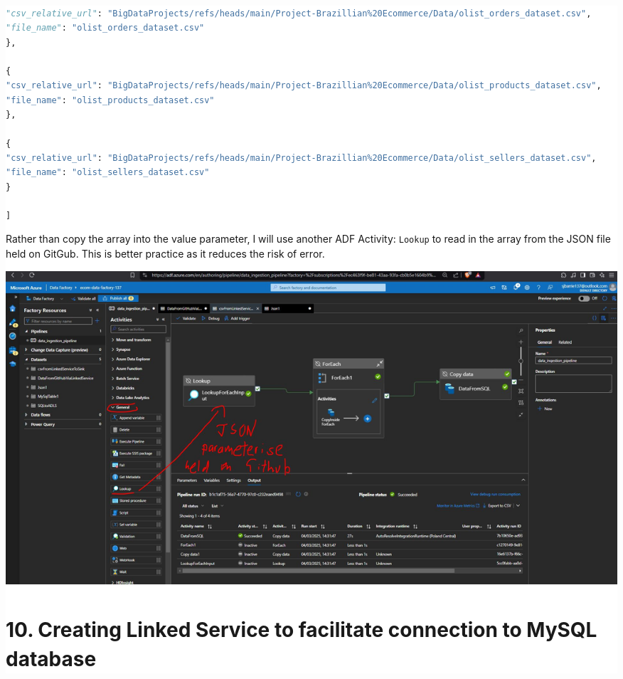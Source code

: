 ```python
"csv_relative_url": "BigDataProjects/refs/heads/main/Project-Brazillian%20Ecommerce/Data/olist_orders_dataset.csv",
"file_name": "olist_orders_dataset.csv"
},

{
"csv_relative_url": "BigDataProjects/refs/heads/main/Project-Brazillian%20Ecommerce/Data/olist_products_dataset.csv",
"file_name": "olist_products_dataset.csv"
},

{
"csv_relative_url": "BigDataProjects/refs/heads/main/Project-Brazillian%20Ecommerce/Data/olist_sellers_dataset.csv",
"file_name": "olist_sellers_dataset.csv"
}

]
```

Rather than copy the array into the value parameter, I will use another ADF Activity: `Lookup` to read in the array from the JSON file held on GitGub. This is better practice as it reduces the risk of error.

![ADF_lookup.JPG](images/59fdb283-5dd3-4000-98eb-917174091553.JPG)

# 10. Creating Linked Service to facilitate connection to MySQL database
